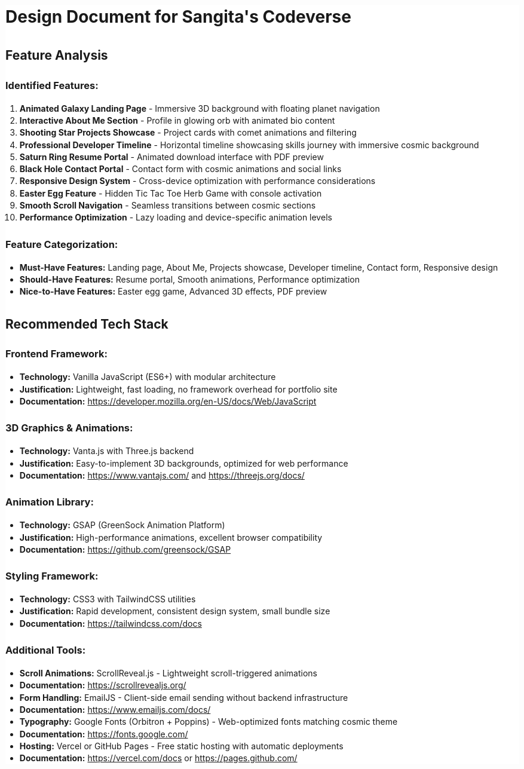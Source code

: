 # Design Document for Sangita's Codeverse

## Feature Analysis

### Identified Features:
1. **Animated Galaxy Landing Page** - Immersive 3D background with floating planet navigation
2. **Interactive About Me Section** - Profile in glowing orb with animated bio content
3. **Shooting Star Projects Showcase** - Project cards with comet animations and filtering
4. **Professional Developer Timeline** - Horizontal timeline showcasing skills journey with immersive cosmic background
5. **Saturn Ring Resume Portal** - Animated download interface with PDF preview
6. **Black Hole Contact Portal** - Contact form with cosmic animations and social links
7. **Responsive Design System** - Cross-device optimization with performance considerations
8. **Easter Egg Feature** - Hidden Tic Tac Toe Herb Game with console activation
9. **Smooth Scroll Navigation** - Seamless transitions between cosmic sections
10. **Performance Optimization** - Lazy loading and device-specific animation levels

### Feature Categorization:
- **Must-Have Features:** Landing page, About Me, Projects showcase, Developer timeline, Contact form, Responsive design
- **Should-Have Features:** Resume portal, Smooth animations, Performance optimization
- **Nice-to-Have Features:** Easter egg game, Advanced 3D effects, PDF preview

## Recommended Tech Stack

### Frontend Framework:
- **Technology:** Vanilla JavaScript (ES6+) with modular architecture
- **Justification:** Lightweight, fast loading, no framework overhead for portfolio site
- **Documentation:** https://developer.mozilla.org/en-US/docs/Web/JavaScript

### 3D Graphics & Animations:
- **Technology:** Vanta.js with Three.js backend
- **Justification:** Easy-to-implement 3D backgrounds, optimized for web performance
- **Documentation:** https://www.vantajs.com/ and https://threejs.org/docs/

### Animation Library:
- **Technology:** GSAP (GreenSock Animation Platform)
- **Justification:** High-performance animations, excellent browser compatibility
- **Documentation:** https://github.com/greensock/GSAP

### Styling Framework:
- **Technology:** CSS3 with TailwindCSS utilities
- **Justification:** Rapid development, consistent design system, small bundle size
- **Documentation:** https://tailwindcss.com/docs

### Additional Tools:
- **Scroll Animations:** ScrollReveal.js - Lightweight scroll-triggered animations
- **Documentation:** https://scrollrevealjs.org/
- **Form Handling:** EmailJS - Client-side email sending without backend infrastructure
- **Documentation:** https://www.emailjs.com/docs/
- **Typography:** Google Fonts (Orbitron + Poppins) - Web-optimized fonts matching cosmic theme
- **Documentation:** https://fonts.google.com/
- **Hosting:** Vercel or GitHub Pages - Free static hosting with automatic deployments
- **Documentation:** https://vercel.com/docs or https://pages.github.com/
